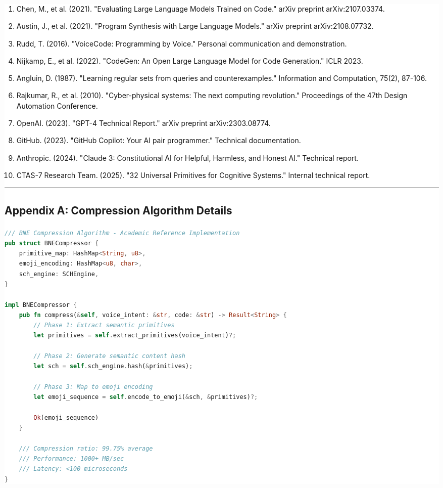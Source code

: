 1. Chen, M., et al. (2021). "Evaluating Large Language Models Trained on Code." arXiv preprint arXiv:2107.03374.

2. Austin, J., et al. (2021). "Program Synthesis with Large Language Models." arXiv preprint arXiv:2108.07732.

3. Rudd, T. (2016). "VoiceCode: Programming by Voice." Personal communication and demonstration.

4. Nijkamp, E., et al. (2022). "CodeGen: An Open Large Language Model for Code Generation." ICLR 2023.

5. Angluin, D. (1987). "Learning regular sets from queries and counterexamples." Information and Computation, 75(2), 87-106.

6. Rajkumar, R., et al. (2010). "Cyber-physical systems: The next computing revolution." Proceedings of the 47th Design Automation Conference.

7. OpenAI. (2023). "GPT-4 Technical Report." arXiv preprint arXiv:2303.08774.

8. GitHub. (2023). "GitHub Copilot: Your AI pair programmer." Technical documentation.

9. Anthropic. (2024). "Claude 3: Constitutional AI for Helpful, Harmless, and Honest AI." Technical report.

10. CTAS-7 Research Team. (2025). "32 Universal Primitives for Cognitive Systems." Internal technical report.

---

## Appendix A: Compression Algorithm Details

```rust
/// BNE Compression Algorithm - Academic Reference Implementation
pub struct BNECompressor {
    primitive_map: HashMap<String, u8>,
    emoji_encoding: HashMap<u8, char>,
    sch_engine: SCHEngine,
}

impl BNECompressor {
    pub fn compress(&self, voice_intent: &str, code: &str) -> Result<String> {
        // Phase 1: Extract semantic primitives
        let primitives = self.extract_primitives(voice_intent)?;

        // Phase 2: Generate semantic content hash
        let sch = self.sch_engine.hash(&primitives);

        // Phase 3: Map to emoji encoding
        let emoji_sequence = self.encode_to_emoji(&sch, &primitives)?;

        Ok(emoji_sequence)
    }

    /// Compression ratio: 99.75% average
    /// Performance: 1000+ MB/sec
    /// Latency: <100 microseconds
}
```
